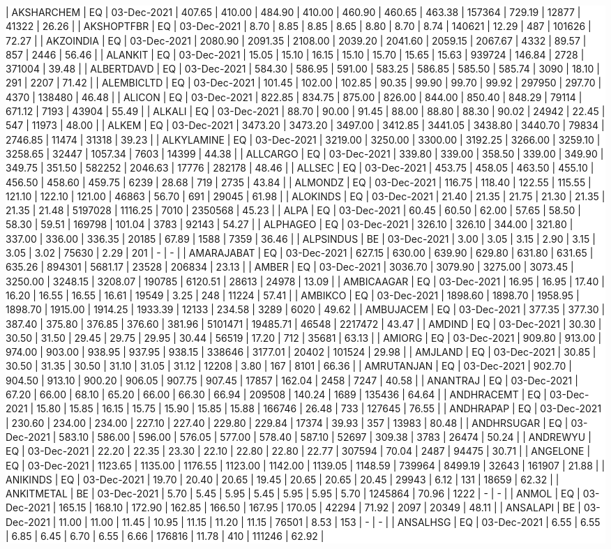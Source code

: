 | AKSHARCHEM | EQ | 03-Dec-2021 | 407.65 | 410.00 | 484.90 | 410.00 | 460.90 | 460.65 | 463.38 | 157364 | 729.19 | 12877 | 41322 | 26.26 |
| AKSHOPTFBR | EQ | 03-Dec-2021 | 8.70 | 8.85 | 8.85 | 8.65 | 8.80 | 8.70 | 8.74 | 140621 | 12.29 | 487 | 101626 | 72.27 |
| AKZOINDIA | EQ | 03-Dec-2021 | 2080.90 | 2091.35 | 2108.00 | 2039.20 | 2041.60 | 2059.15 | 2067.67 | 4332 | 89.57 | 857 | 2446 | 56.46 |
| ALANKIT | EQ | 03-Dec-2021 | 15.05 | 15.10 | 16.15 | 15.10 | 15.70 | 15.65 | 15.63 | 939724 | 146.84 | 2728 | 371004 | 39.48 |
| ALBERTDAVD | EQ | 03-Dec-2021 | 584.30 | 586.95 | 591.00 | 583.25 | 586.85 | 585.50 | 585.74 | 3090 | 18.10 | 291 | 2207 | 71.42 |
| ALEMBICLTD | EQ | 03-Dec-2021 | 101.45 | 102.00 | 102.85 | 90.35 | 99.90 | 99.70 | 99.92 | 297950 | 297.70 | 4370 | 138480 | 46.48 |
| ALICON | EQ | 03-Dec-2021 | 822.85 | 834.75 | 875.00 | 826.00 | 844.00 | 850.40 | 848.29 | 79114 | 671.12 | 7193 | 43904 | 55.49 |
| ALKALI | EQ | 03-Dec-2021 | 88.70 | 90.00 | 91.45 | 88.00 | 88.80 | 88.30 | 90.02 | 24942 | 22.45 | 547 | 11973 | 48.00 |
| ALKEM | EQ | 03-Dec-2021 | 3473.20 | 3473.20 | 3497.00 | 3412.85 | 3441.05 | 3438.80 | 3440.70 | 79834 | 2746.85 | 11474 | 31318 | 39.23 |
| ALKYLAMINE | EQ | 03-Dec-2021 | 3219.00 | 3250.00 | 3300.00 | 3192.25 | 3266.00 | 3259.10 | 3258.65 | 32447 | 1057.34 | 7603 | 14399 | 44.38 |
| ALLCARGO | EQ | 03-Dec-2021 | 339.80 | 339.00 | 358.50 | 339.00 | 349.90 | 349.75 | 351.50 | 582252 | 2046.63 | 17776 | 282178 | 48.46 |
| ALLSEC | EQ | 03-Dec-2021 | 453.75 | 458.05 | 463.50 | 455.10 | 456.50 | 458.60 | 459.75 | 6239 | 28.68 | 719 | 2735 | 43.84 |
| ALMONDZ | EQ | 03-Dec-2021 | 116.75 | 118.40 | 122.55 | 115.55 | 121.10 | 122.10 | 121.00 | 46863 | 56.70 | 691 | 29045 | 61.98 |
| ALOKINDS | EQ | 03-Dec-2021 | 21.40 | 21.35 | 21.75 | 21.30 | 21.35 | 21.35 | 21.48 | 5197028 | 1116.25 | 7010 | 2350568 | 45.23 |
| ALPA | EQ | 03-Dec-2021 | 60.45 | 60.50 | 62.00 | 57.65 | 58.50 | 58.30 | 59.51 | 169798 | 101.04 | 3783 | 92143 | 54.27 |
| ALPHAGEO | EQ | 03-Dec-2021 | 326.10 | 326.10 | 344.00 | 321.80 | 337.00 | 336.00 | 336.35 | 20185 | 67.89 | 1588 | 7359 | 36.46 |
| ALPSINDUS | BE | 03-Dec-2021 | 3.00 | 3.05 | 3.15 | 2.90 | 3.15 | 3.05 | 3.02 | 75630 | 2.29 | 201 | - | - |
| AMARAJABAT | EQ | 03-Dec-2021 | 627.15 | 630.00 | 639.90 | 629.80 | 631.80 | 631.65 | 635.26 | 894301 | 5681.17 | 23528 | 206834 | 23.13 |
| AMBER | EQ | 03-Dec-2021 | 3036.70 | 3079.90 | 3275.00 | 3073.45 | 3250.00 | 3248.15 | 3208.07 | 190785 | 6120.51 | 28613 | 24978 | 13.09 |
| AMBICAAGAR | EQ | 03-Dec-2021 | 16.95 | 16.95 | 17.40 | 16.20 | 16.55 | 16.55 | 16.61 | 19549 | 3.25 | 248 | 11224 | 57.41 |
| AMBIKCO | EQ | 03-Dec-2021 | 1898.60 | 1898.70 | 1958.95 | 1898.70 | 1915.00 | 1914.25 | 1933.39 | 12133 | 234.58 | 3289 | 6020 | 49.62 |
| AMBUJACEM | EQ | 03-Dec-2021 | 377.35 | 377.30 | 387.40 | 375.80 | 376.85 | 376.60 | 381.96 | 5101471 | 19485.71 | 46548 | 2217472 | 43.47 |
| AMDIND | EQ | 03-Dec-2021 | 30.30 | 30.50 | 31.50 | 29.45 | 29.75 | 29.95 | 30.44 | 56519 | 17.20 | 712 | 35681 | 63.13 |
| AMIORG | EQ | 03-Dec-2021 | 909.80 | 913.00 | 974.00 | 903.00 | 938.95 | 937.95 | 938.15 | 338646 | 3177.01 | 20402 | 101524 | 29.98 |
| AMJLAND | EQ | 03-Dec-2021 | 30.85 | 30.50 | 31.35 | 30.50 | 31.10 | 31.05 | 31.12 | 12208 | 3.80 | 167 | 8101 | 66.36 |
| AMRUTANJAN | EQ | 03-Dec-2021 | 902.70 | 904.50 | 913.10 | 900.20 | 906.05 | 907.75 | 907.45 | 17857 | 162.04 | 2458 | 7247 | 40.58 |
| ANANTRAJ | EQ | 03-Dec-2021 | 67.20 | 66.00 | 68.10 | 65.20 | 66.00 | 66.30 | 66.94 | 209508 | 140.24 | 1689 | 135436 | 64.64 |
| ANDHRACEMT | EQ | 03-Dec-2021 | 15.80 | 15.85 | 16.15 | 15.75 | 15.90 | 15.85 | 15.88 | 166746 | 26.48 | 733 | 127645 | 76.55 |
| ANDHRAPAP | EQ | 03-Dec-2021 | 230.60 | 234.00 | 234.00 | 227.10 | 227.40 | 229.80 | 229.84 | 17374 | 39.93 | 357 | 13983 | 80.48 |
| ANDHRSUGAR | EQ | 03-Dec-2021 | 583.10 | 586.00 | 596.00 | 576.05 | 577.00 | 578.40 | 587.10 | 52697 | 309.38 | 3783 | 26474 | 50.24 |
| ANDREWYU | EQ | 03-Dec-2021 | 22.20 | 22.35 | 23.30 | 22.10 | 22.80 | 22.80 | 22.77 | 307594 | 70.04 | 2487 | 94475 | 30.71 |
| ANGELONE | EQ | 03-Dec-2021 | 1123.65 | 1135.00 | 1176.55 | 1123.00 | 1142.00 | 1139.05 | 1148.59 | 739964 | 8499.19 | 32643 | 161907 | 21.88 |
| ANIKINDS | EQ | 03-Dec-2021 | 19.70 | 20.40 | 20.65 | 19.45 | 20.65 | 20.65 | 20.45 | 29943 | 6.12 | 131 | 18659 | 62.32 |
| ANKITMETAL | BE | 03-Dec-2021 | 5.70 | 5.45 | 5.95 | 5.45 | 5.95 | 5.95 | 5.70 | 1245864 | 70.96 | 1222 | - | - |
| ANMOL | EQ | 03-Dec-2021 | 165.15 | 168.10 | 172.90 | 162.85 | 166.50 | 167.95 | 170.05 | 42294 | 71.92 | 2097 | 20349 | 48.11 |
| ANSALAPI | BE | 03-Dec-2021 | 11.00 | 11.00 | 11.45 | 10.95 | 11.15 | 11.20 | 11.15 | 76501 | 8.53 | 153 | - | - |
| ANSALHSG | EQ | 03-Dec-2021 | 6.55 | 6.55 | 6.85 | 6.45 | 6.70 | 6.55 | 6.66 | 176816 | 11.78 | 410 | 111246 | 62.92 |